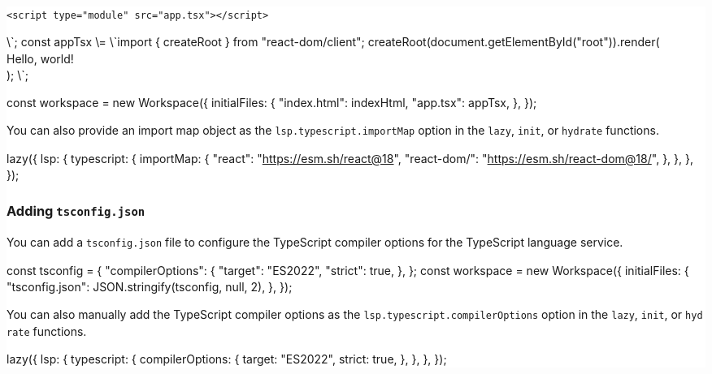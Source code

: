     <script type="module" src="app.tsx"></script>
  </body>
</html>
\`;
const appTsx \= \`import { createRoot } from "react-dom/client";
createRoot(document.getElementById("root")).render(<div>Hello, world!</div>);
\`;

const workspace \= new Workspace({
  initialFiles: {
    "index.html": indexHtml,
    "app.tsx": appTsx,
  },
});

You can also provide an import map object as the `lsp.typescript.importMap` option in the `lazy`, `init`, or `hydrate` functions.

lazy({
  lsp: {
    typescript: {
      importMap: {
        "react": "https://esm.sh/react@18",
        "react-dom/": "https://esm.sh/react-dom@18/",
      },
    },
  },
});

### Adding `tsconfig.json`

You can add a `tsconfig.json` file to configure the TypeScript compiler options for the TypeScript language service.

const tsconfig \= {
  "compilerOptions": {
    "target": "ES2022",
    "strict": true,
  },
};
const workspace \= new Workspace({
  initialFiles: {
    "tsconfig.json": JSON.stringify(tsconfig, null, 2),
  },
});

You can also manually add the TypeScript compiler options as the `lsp.typescript.compilerOptions` option in the `lazy`, `init`, or `hydrate` functions.

lazy({
  lsp: {
    typescript: {
      compilerOptions: {
        target: "ES2022",
        strict: true,
      },
    },
  },
});
